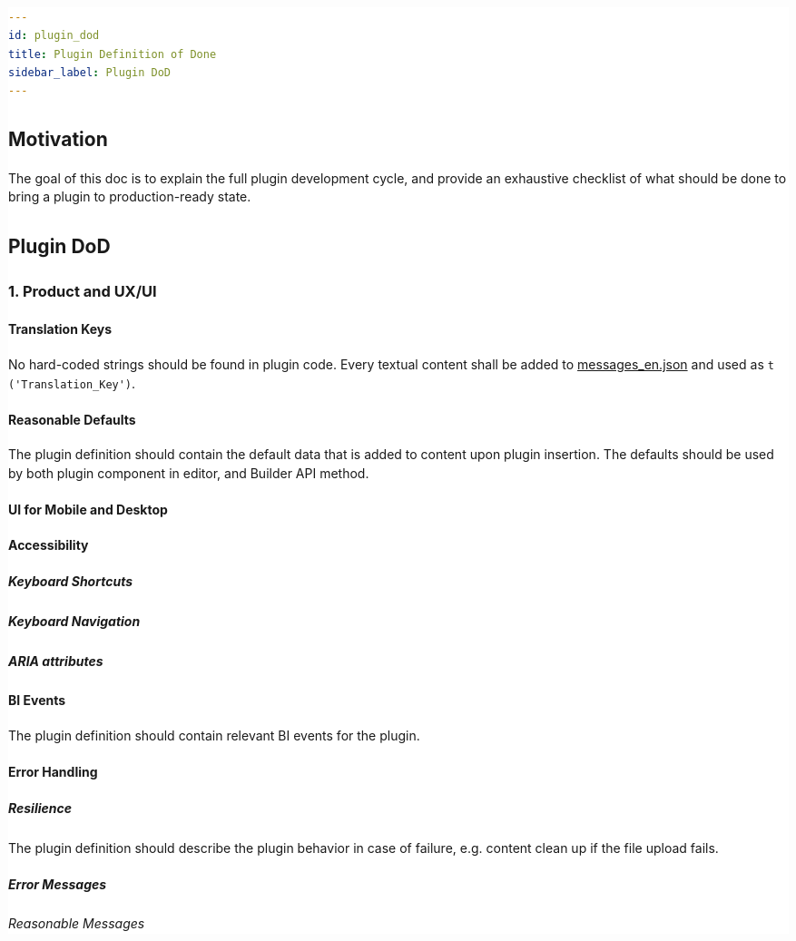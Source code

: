 ```yaml
---
id: plugin_dod
title: Plugin Definition of Done
sidebar_label: Plugin DoD
---
```


## Motivation

The goal of this doc is to explain the full plugin development cycle, and provide an exhaustive checklist of what should be done to bring a plugin to production-ready state.

## Plugin DoD

### 1. Product and UX/UI

#### Translation Keys

No hard-coded strings should be found in plugin code. Every textual content shall be added to [messages_en.json](https://github.com/wix/ricos/blob/master/packages/common/web/statics/locale/messages_en.json) and used as `t('Translation_Key')`.

#### Reasonable Defaults

The plugin definition should contain the default data that is added to content upon plugin insertion. The defaults should be used by both plugin component in editor, and Builder API method.

#### UI for Mobile and Desktop

#### Accessibility

##### Keyboard Shortcuts

##### Keyboard Navigation

##### ARIA attributes

#### BI Events

The plugin definition should contain relevant BI events for the plugin.

#### Error Handling

##### Resilience

The plugin definition should describe the plugin behavior in case of failure, e.g. content clean up if the file upload fails.

##### Error Messages

###### Reasonable Messages
